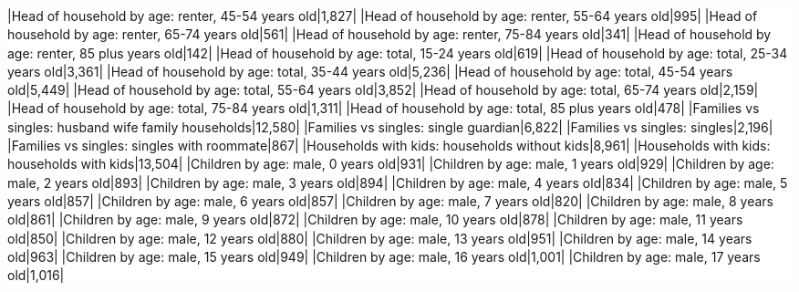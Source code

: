 |Head of household by age: renter, 45-54 years old|1,827|
|Head of household by age: renter, 55-64 years old|995|
|Head of household by age: renter, 65-74 years old|561|
|Head of household by age: renter, 75-84 years old|341|
|Head of household by age: renter, 85 plus years old|142|
|Head of household by age: total, 15-24 years old|619|
|Head of household by age: total, 25-34 years old|3,361|
|Head of household by age: total, 35-44 years old|5,236|
|Head of household by age: total, 45-54 years old|5,449|
|Head of household by age: total, 55-64 years old|3,852|
|Head of household by age: total, 65-74 years old|2,159|
|Head of household by age: total, 75-84 years old|1,311|
|Head of household by age: total, 85 plus years old|478|
|Families vs singles: husband wife family households|12,580|
|Families vs singles: single guardian|6,822|
|Families vs singles: singles|2,196|
|Families vs singles: singles with roommate|867|
|Households with kids: households without kids|8,961|
|Households with kids: households with kids|13,504|
|Children by age: male, 0 years old|931|
|Children by age: male, 1 years old|929|
|Children by age: male, 2 years old|893|
|Children by age: male, 3 years old|894|
|Children by age: male, 4 years old|834|
|Children by age: male, 5 years old|857|
|Children by age: male, 6 years old|857|
|Children by age: male, 7 years old|820|
|Children by age: male, 8 years old|861|
|Children by age: male, 9 years old|872|
|Children by age: male, 10 years old|878|
|Children by age: male, 11 years old|850|
|Children by age: male, 12 years old|880|
|Children by age: male, 13 years old|951|
|Children by age: male, 14 years old|963|
|Children by age: male, 15 years old|949|
|Children by age: male, 16 years old|1,001|
|Children by age: male, 17 years old|1,016|